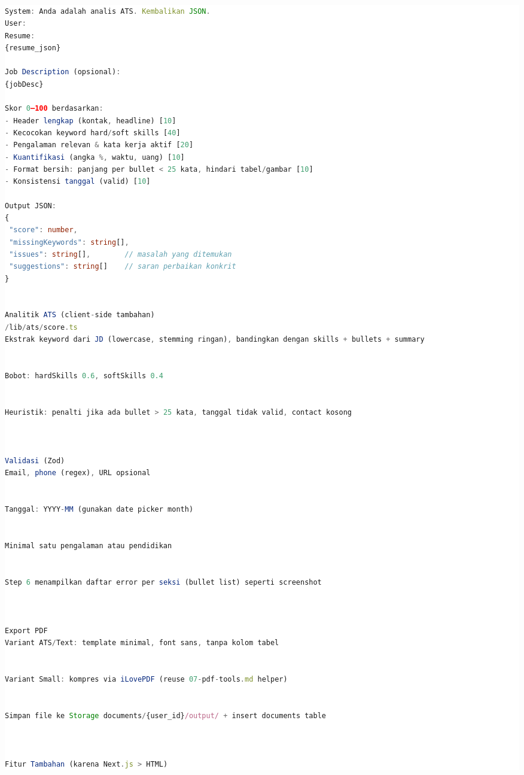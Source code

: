 ```ts
System: Anda adalah analis ATS. Kembalikan JSON.
User:
Resume:
{resume_json}

Job Description (opsional):
{jobDesc}

Skor 0–100 berdasarkan:
- Header lengkap (kontak, headline) [10]
- Kecocokan keyword hard/soft skills [40]
- Pengalaman relevan & kata kerja aktif [20]
- Kuantifikasi (angka %, waktu, uang) [10]
- Format bersih: panjang per bullet < 25 kata, hindari tabel/gambar [10]
- Konsistensi tanggal (valid) [10]

Output JSON:
{
 "score": number,
 "missingKeywords": string[],
 "issues": string[],        // masalah yang ditemukan
 "suggestions": string[]    // saran perbaikan konkrit
}


Analitik ATS (client-side tambahan)
/lib/ats/score.ts
Ekstrak keyword dari JD (lowercase, stemming ringan), bandingkan dengan skills + bullets + summary


Bobot: hardSkills 0.6, softSkills 0.4


Heuristik: penalti jika ada bullet > 25 kata, tanggal tidak valid, contact kosong



Validasi (Zod)
Email, phone (regex), URL opsional


Tanggal: YYYY-MM (gunakan date picker month)


Minimal satu pengalaman atau pendidikan


Step 6 menampilkan daftar error per seksi (bullet list) seperti screenshot



Export PDF
Variant ATS/Text: template minimal, font sans, tanpa kolom tabel


Variant Small: kompres via iLovePDF (reuse 07-pdf-tools.md helper)


Simpan file ke Storage documents/{user_id}/output/ + insert documents table



Fitur Tambahan (karena Next.js > HTML)
```